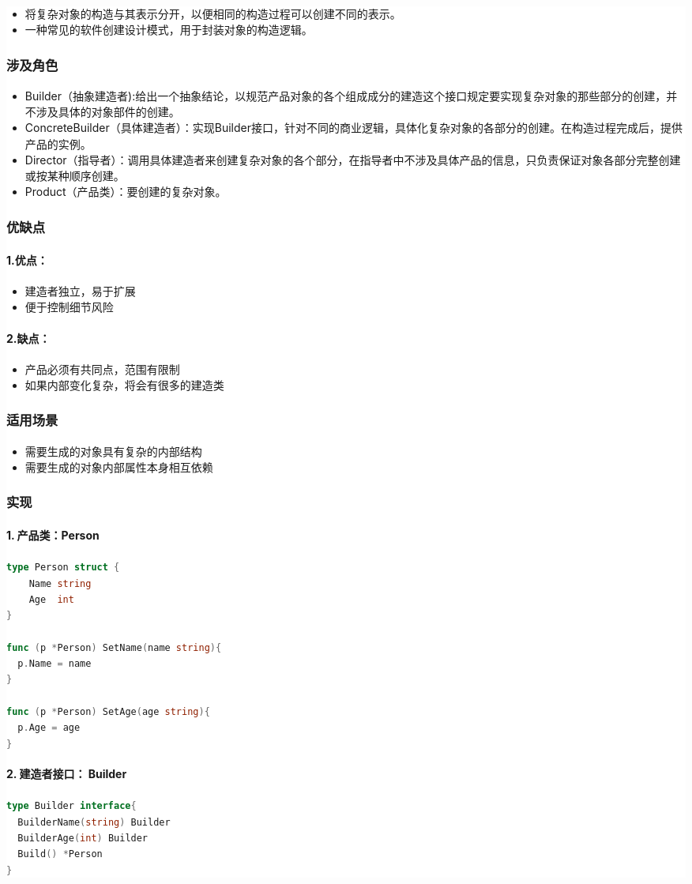 + 将复杂对象的构造与其表示分开，以便相同的构造过程可以创建不同的表示。
+ 一种常见的软件创建设计模式，用于封装对象的构造逻辑。

### 涉及角色

+ Builder（抽象建造者):给出一个抽象结论，以规范产品对象的各个组成成分的建造这个接口规定要实现复杂对象的那些部分的创建，并不涉及具体的对象部件的创建。
+ ConcreteBuilder（具体建造者）：实现Builder接口，针对不同的商业逻辑，具体化复杂对象的各部分的创建。在构造过程完成后，提供产品的实例。
+ Director（指导者）：调用具体建造者来创建复杂对象的各个部分，在指导者中不涉及具体产品的信息，只负责保证对象各部分完整创建或按某种顺序创建。
+ Product（产品类）：要创建的复杂对象。

### 优缺点


#### 1.优点：

+ 建造者独立，易于扩展
+ 便于控制细节风险

#### 2.缺点：

+ 产品必须有共同点，范围有限制
+ 如果内部变化复杂，将会有很多的建造类

### 适用场景

+ 需要生成的对象具有复杂的内部结构
+ 需要生成的对象内部属性本身相互依赖

### 实现

#### 1. 产品类：Person

```go
type Person struct {
	Name string
	Age  int
}

func (p *Person) SetName(name string){
  p.Name = name
}

func (p *Person) SetAge(age string){
  p.Age = age
}
```

#### 2. 建造者接口： Builder

```go
type Builder interface{
  BuilderName(string) Builder
  BuilderAge(int) Builder
  Build() *Person
}
```
